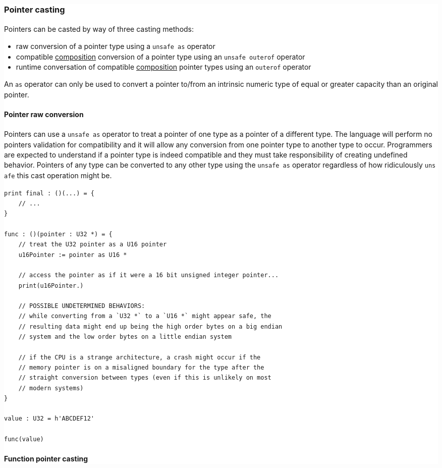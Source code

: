 ````zax
````

### Pointer casting

Pointers can be casted by way of three casting methods:
* raw conversion of a pointer type using a `unsafe as` operator
* compatible [composition](composition.md) conversion of a pointer type using an `unsafe outerof` operator
* runtime conversation of compatible [composition](composition.md) pointer types using an `outerof` operator

An `as` operator can only be used to convert a pointer to/from an intrinsic numeric type of equal or greater capacity than an original pointer.


#### Pointer raw conversion

Pointers can use a `unsafe as` operator to treat a pointer of one type as a pointer of a different type. The language will perform no pointers validation for compatibility and it will allow any conversion from one pointer type to another type to occur. Programmers are expected to understand if a pointer type is indeed compatible and they must take responsibility of creating undefined behavior. Pointers of any type can be converted to any other type using the `unsafe as` operator regardless of how ridiculously `unsafe` this cast operation might be.

````zax
print final : ()(...) = {
    // ...
}

func : ()(pointer : U32 *) = {
    // treat the U32 pointer as a U16 pointer
    u16Pointer := pointer as U16 *

    // access the pointer as if it were a 16 bit unsigned integer pointer...
    print(u16Pointer.)

    // POSSIBLE UNDETERMINED BEHAVIORS:
    // while converting from a `U32 *` to a `U16 *` might appear safe, the
    // resulting data might end up being the high order bytes on a big endian
    // system and the low order bytes on a little endian system

    // if the CPU is a strange architecture, a crash might occur if the
    // memory pointer is on a misaligned boundary for the type after the
    // straight conversion between types (even if this is unlikely on most
    // modern systems)
}

value : U32 = h'ABCDEF12'

func(value)
````


#### Function pointer casting

